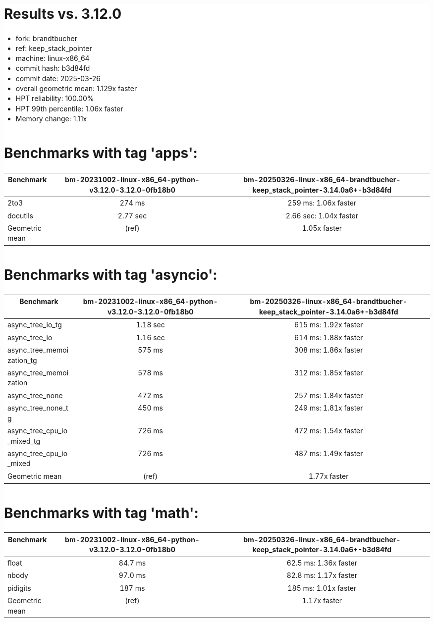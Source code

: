 # Results vs. 3.12.0

- fork: brandtbucher
- ref: keep_stack_pointer
- machine: linux-x86_64
- commit hash: b3d84fd
- commit date: 2025-03-26
- overall geometric mean: 1.129x faster
- HPT reliability: 100.00%
- HPT 99th percentile: 1.06x faster
- Memory change: 1.11x

Benchmarks with tag 'apps':
===========================

| Benchmark      | bm-20231002-linux-x86_64-python-v3.12.0-3.12.0-0fb18b0 | bm-20250326-linux-x86_64-brandtbucher-keep_stack_pointer-3.14.0a6+-b3d84fd |
|----------------|:------------------------------------------------------:|:--------------------------------------------------------------------------:|
| 2to3           | 274 ms                                                 | 259 ms: 1.06x faster                                                       |
| docutils       | 2.77 sec                                               | 2.66 sec: 1.04x faster                                                     |
| Geometric mean | (ref)                                                  | 1.05x faster                                                               |

Benchmarks with tag 'asyncio':
==============================

| Benchmark                  | bm-20231002-linux-x86_64-python-v3.12.0-3.12.0-0fb18b0 | bm-20250326-linux-x86_64-brandtbucher-keep_stack_pointer-3.14.0a6+-b3d84fd |
|----------------------------|:------------------------------------------------------:|:--------------------------------------------------------------------------:|
| async_tree_io_tg           | 1.18 sec                                               | 615 ms: 1.92x faster                                                       |
| async_tree_io              | 1.16 sec                                               | 614 ms: 1.88x faster                                                       |
| async_tree_memoization_tg  | 575 ms                                                 | 308 ms: 1.86x faster                                                       |
| async_tree_memoization     | 578 ms                                                 | 312 ms: 1.85x faster                                                       |
| async_tree_none            | 472 ms                                                 | 257 ms: 1.84x faster                                                       |
| async_tree_none_tg         | 450 ms                                                 | 249 ms: 1.81x faster                                                       |
| async_tree_cpu_io_mixed_tg | 726 ms                                                 | 472 ms: 1.54x faster                                                       |
| async_tree_cpu_io_mixed    | 726 ms                                                 | 487 ms: 1.49x faster                                                       |
| Geometric mean             | (ref)                                                  | 1.77x faster                                                               |

Benchmarks with tag 'math':
===========================

| Benchmark      | bm-20231002-linux-x86_64-python-v3.12.0-3.12.0-0fb18b0 | bm-20250326-linux-x86_64-brandtbucher-keep_stack_pointer-3.14.0a6+-b3d84fd |
|----------------|:------------------------------------------------------:|:--------------------------------------------------------------------------:|
| float          | 84.7 ms                                                | 62.5 ms: 1.36x faster                                                      |
| nbody          | 97.0 ms                                                | 82.8 ms: 1.17x faster                                                      |
| pidigits       | 187 ms                                                 | 185 ms: 1.01x faster                                                       |
| Geometric mean | (ref)                                                  | 1.17x faster                                                               |
